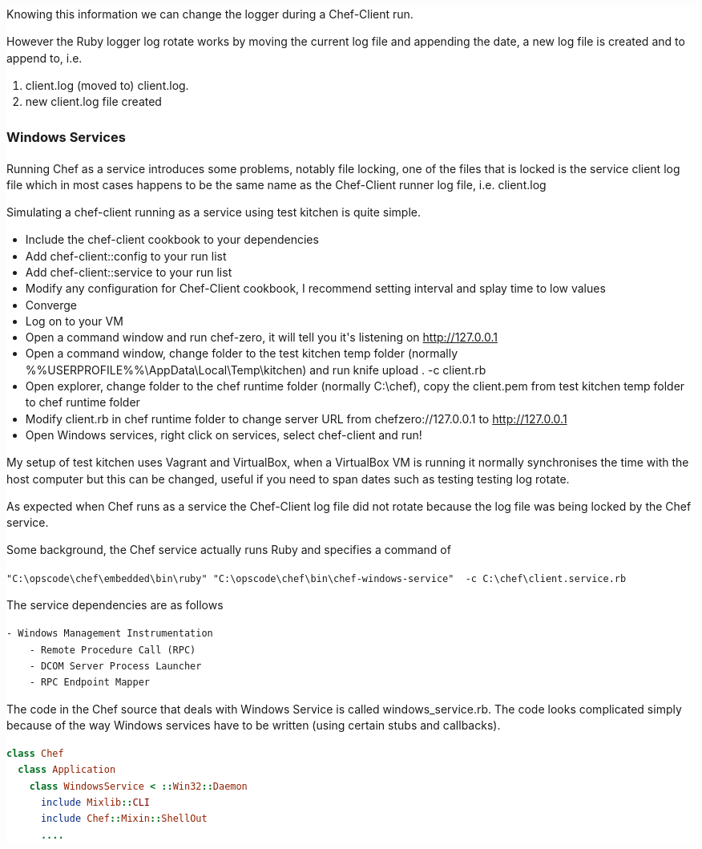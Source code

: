 Knowing this information we can change the logger during a Chef-Client run.

However the Ruby logger log rotate works by moving the current log file and appending the date, a new log file is created and to append to, i.e.
1. client.log (moved to) client.log.<date>
2. new client.log file created

### Windows Services

Running Chef as a service introduces some problems, notably file locking, one of the files that is locked is the service client log file which in most cases happens to be the same name as the Chef-Client runner log file, i.e. client.log

Simulating a chef-client running as a service using test kitchen is quite simple.
* Include the chef-client cookbook to your dependencies
* Add chef-client::config to your run list
* Add chef-client::service to your run list
* Modify any configuration for Chef-Client cookbook, I recommend setting interval and splay time to low values
* Converge
* Log on to your VM
* Open a command window and run chef-zero, it will tell you it's listening on http://127.0.0.1
* Open a command window, change folder to the test kitchen temp folder (normally %%USERPROFILE%%\AppData\Local\Temp\kitchen) and run knife upload . -c client.rb
* Open explorer, change folder to the chef runtime folder (normally C:\chef), copy the client.pem from test kitchen temp folder to chef runtime folder
* Modify client.rb in chef runtime folder to change server URL from chefzero://127.0.0.1 to http://127.0.0.1
* Open Windows services, right click on services, select chef-client and run!

My setup of test kitchen uses Vagrant and VirtualBox, when a VirtualBox VM is running it normally synchronises the time with the host computer but this can be changed, useful if you need to span dates such as testing testing log rotate.

As expected when Chef runs as a service the Chef-Client log file did not rotate because the log file was being locked by the Chef service.

Some background, the Chef service actually runs Ruby and specifies a command of 
```
"C:\opscode\chef\embedded\bin\ruby" "C:\opscode\chef\bin\chef-windows-service"  -c C:\chef\client.service.rb
```

The service dependencies are as follows
```
- Windows Management Instrumentation
	- Remote Procedure Call (RPC)
	- DCOM Server Process Launcher
	- RPC Endpoint Mapper
```

The code in the Chef source that deals with Windows Service is called windows_service.rb. The code looks complicated simply because of the way Windows services have to be written (using certain stubs and callbacks).

```ruby
class Chef
  class Application
    class WindowsService < ::Win32::Daemon
      include Mixlib::CLI
      include Chef::Mixin::ShellOut
      ....
```
